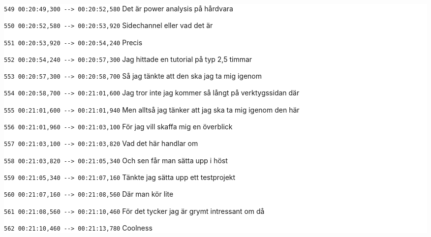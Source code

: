 

`549 00:20:49,300 --> 00:20:52,580`
Det är power analysis på hårdvara



`550 00:20:52,580 --> 00:20:53,920`
Sidechannel eller vad det är



`551 00:20:53,920 --> 00:20:54,240`
Precis



`552 00:20:54,240 --> 00:20:57,300`
Jag hittade en tutorial på typ 2,5 timmar



`553 00:20:57,300 --> 00:20:58,700`
Så jag tänkte att den ska jag ta mig igenom



`554 00:20:58,700 --> 00:21:01,600`
Jag tror inte jag kommer så långt på verktygssidan där



`555 00:21:01,600 --> 00:21:01,940`
Men alltså jag tänker att jag ska ta mig igenom den här



`556 00:21:01,960 --> 00:21:03,100`
För jag vill skaffa mig en överblick



`557 00:21:03,100 --> 00:21:03,820`
Vad det här handlar om



`558 00:21:03,820 --> 00:21:05,340`
Och sen får man sätta upp i höst



`559 00:21:05,340 --> 00:21:07,160`
Tänkte jag sätta upp ett testprojekt



`560 00:21:07,160 --> 00:21:08,560`
Där man kör lite



`561 00:21:08,560 --> 00:21:10,460`
För det tycker jag är grymt intressant om då



`562 00:21:10,460 --> 00:21:13,780`
Coolness
